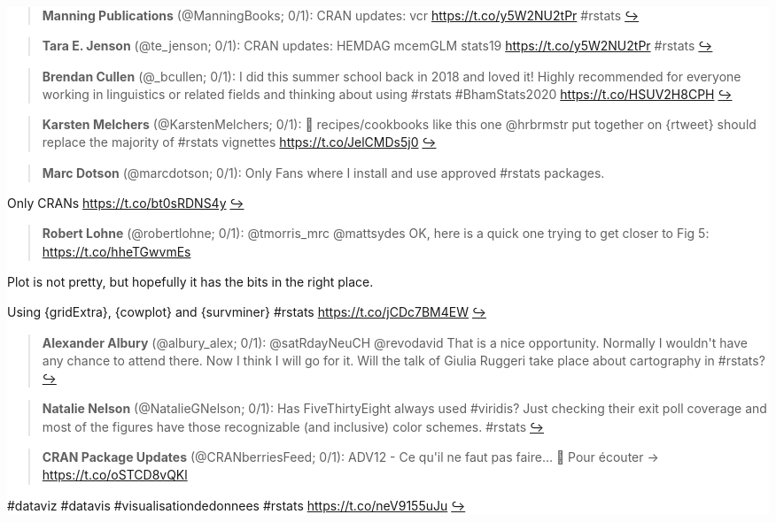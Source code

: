 > **Manning Publications** (@ManningBooks; 0/1): CRAN updates: vcr https://t.co/y5W2NU2tPr #rstats  [&#8618;](https://twitter.com/dataandme/status/1235022687757459456)




> **Tara E. Jenson** (@te_jenson; 0/1): CRAN updates: HEMDAG mcemGLM stats19 https://t.co/y5W2NU2tPr #rstats  [&#8618;](https://twitter.com/dataandme/status/1234977445071032320)




> **Brendan Cullen** (@_bcullen; 0/1): I did this summer school back in 2018 and loved it! Highly recommended for everyone working in linguistics or related fields and thinking about using #rstats 
#BhamStats2020 https://t.co/HSUV2H8CPH  [&#8618;](https://twitter.com/dataandme/status/1235017695927529472)




> **Karsten Melchers** (@KarstenMelchers; 0/1): 📢 recipes/cookbooks like this one @hrbrmstr put together on {rtweet} should replace the majority of #rstats vignettes https://t.co/JelCMDs5j0  [&#8618;](https://twitter.com/dataandme/status/1234998515610206208)




> **Marc Dotson** (@marcdotson; 0/1): Only Fans where I install and use approved #rstats packages.
>
Only CRANs https://t.co/bt0sRDNS4y  [&#8618;](https://twitter.com/dataandme/status/1234990123713884160)




> **Robert Lohne** (@robertlohne; 0/1): @tmorris_mrc @mattsydes OK, here is a quick one trying to get closer to Fig 5: https://t.co/hheTGwvmEs
>
Plot is not pretty, but hopefully it has the bits in the right place.
>
Using {gridExtra}, {cowplot} and {survminer} #rstats https://t.co/jCDc7BM4EW  [&#8618;](https://twitter.com/dataandme/status/1234983474450157568)




> **Alexander Albury** (@albury_alex; 0/1): @satRdayNeuCH @revodavid That is a nice opportunity. Normally I wouldn't have any chance to attend there. Now I think I will go for it. Will the talk of Giulia Ruggeri take place about cartography in #rstats?  [&#8618;](https://twitter.com/dataandme/status/1234981383350583297)




> **Natalie Nelson** (@NatalieGNelson; 0/1): Has FiveThirtyEight always used #viridis? Just checking their exit poll coverage and most of the figures have those recognizable (and inclusive) color schemes. #rstats  [&#8618;](https://twitter.com/dataandme/status/1234980020147245056)




> **CRAN Package Updates** (@CRANberriesFeed; 0/1): ADV12 - Ce qu'il ne faut pas faire…
🤔 
 Pour écouter -&gt; https://t.co/oSTCD8vQKl
>
#dataviz #datavis #visualisationdedonnees #rstats https://t.co/neV9155uJu  [&#8618;](https://twitter.com/dataandme/status/1234961769073926151)
